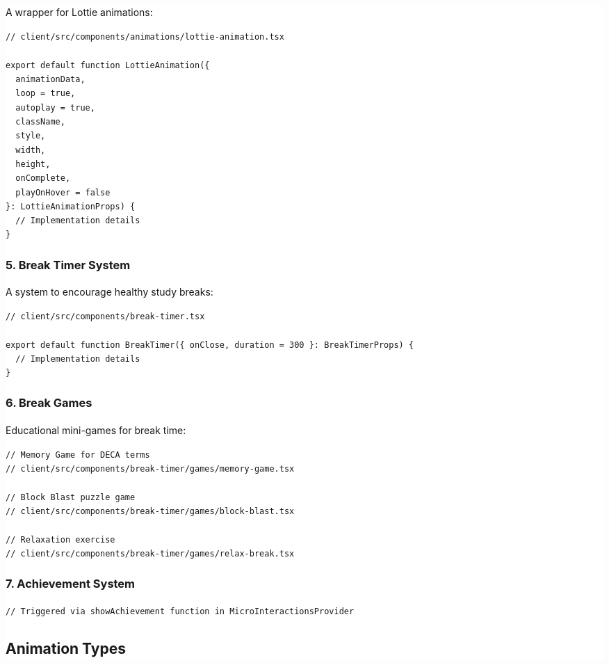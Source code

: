 A wrapper for Lottie animations:

```tsx
// client/src/components/animations/lottie-animation.tsx

export default function LottieAnimation({
  animationData,
  loop = true,
  autoplay = true,
  className,
  style,
  width,
  height,
  onComplete,
  playOnHover = false
}: LottieAnimationProps) {
  // Implementation details
}
```

### 5. Break Timer System

A system to encourage healthy study breaks:

```tsx
// client/src/components/break-timer.tsx

export default function BreakTimer({ onClose, duration = 300 }: BreakTimerProps) {
  // Implementation details
}
```

### 6. Break Games

Educational mini-games for break time:

```tsx
// Memory Game for DECA terms
// client/src/components/break-timer/games/memory-game.tsx

// Block Blast puzzle game
// client/src/components/break-timer/games/block-blast.tsx

// Relaxation exercise
// client/src/components/break-timer/games/relax-break.tsx
```

### 7. Achievement System

```tsx
// Triggered via showAchievement function in MicroInteractionsProvider
```

## Animation Types
